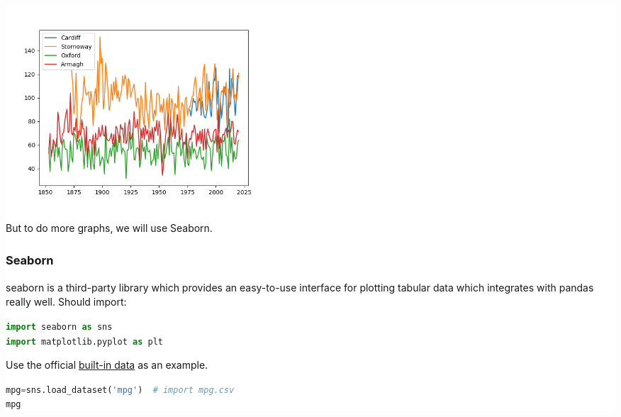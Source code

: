 <img src="https://github.com/Cafwell/Learning-Python/blob/main/imgs/Data%20Analysis/Figure_2.png" width="380">

But to do more graphs, we will use Seaborn.

### Seaborn
seaborn is a third-party library which provides an easy-to-use interface for plotting tabular data which integrates with pandas really well.
Should import:
```Python
import seaborn as sns
import matplotlib.pyplot as plt
```

Use the official [built-in data](https://github.com/mwaskom/seaborn-data) as an example.
```Python
mpg=sns.load_dataset('mpg')  # import mpg.csv
mpg
```
